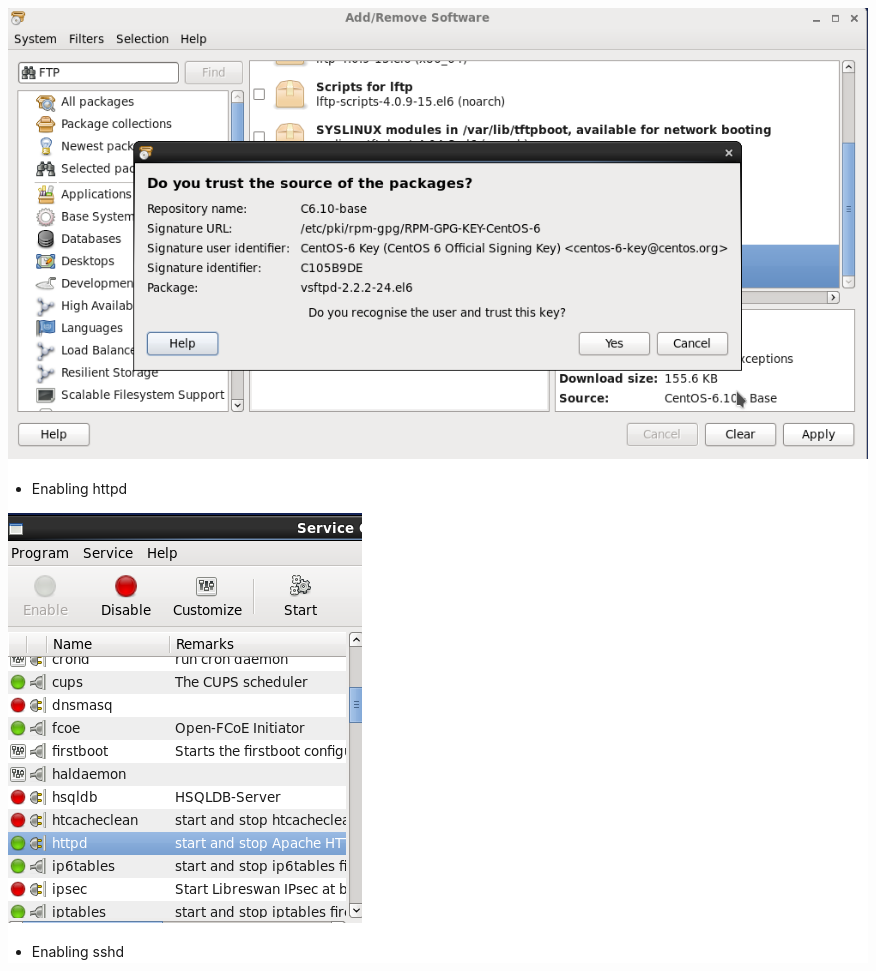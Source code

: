 ![Install FTP2](task2.1-ServerSetup/2-InstallFtpService2.png)

- Enabling httpd

![Enabling httpd](task2.1-ServerSetup/httpdEnable.png)

- Enabling sshd
